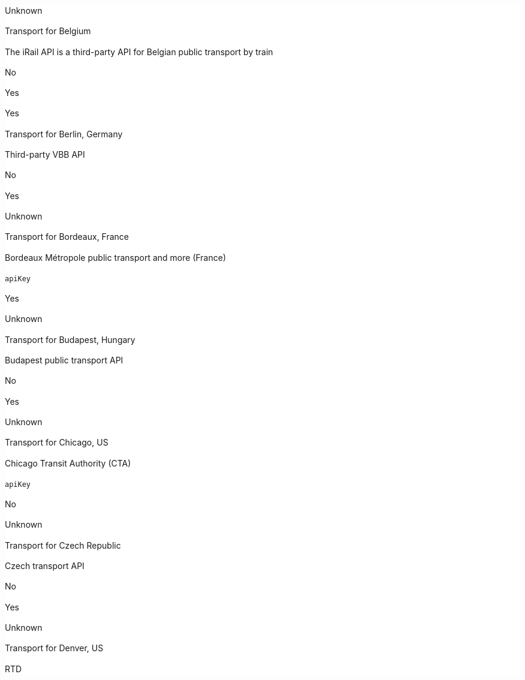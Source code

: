 Unknown

Transport for Belgium

The iRail API is a third-party API for Belgian public transport by train

No

Yes

Yes

Transport for Berlin, Germany

Third-party VBB API

No

Yes

Unknown

Transport for Bordeaux, France

Bordeaux Métropole public transport and more (France)

`apiKey`

Yes

Unknown

Transport for Budapest, Hungary

Budapest public transport API

No

Yes

Unknown

Transport for Chicago, US

Chicago Transit Authority (CTA)

`apiKey`

No

Unknown

Transport for Czech Republic

Czech transport API

No

Yes

Unknown

Transport for Denver, US

RTD
